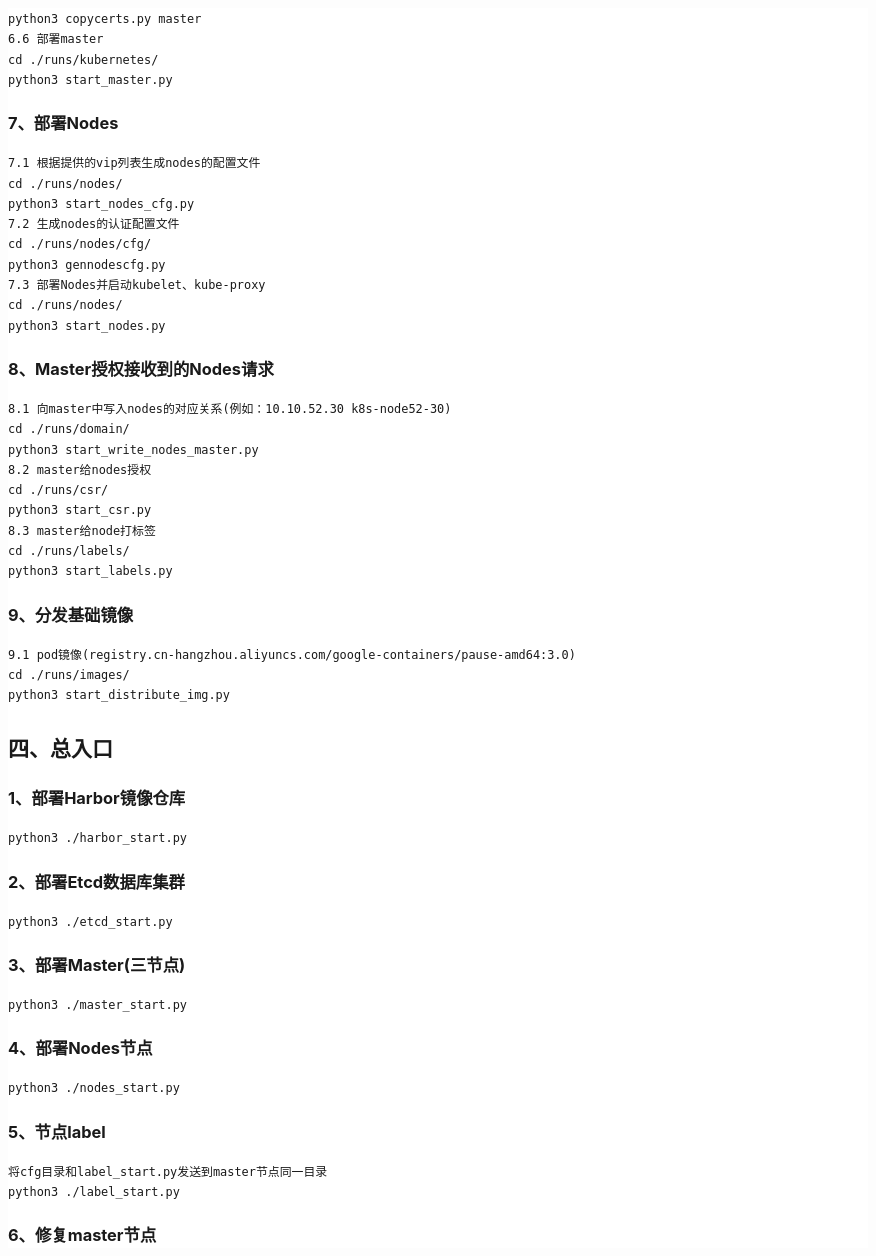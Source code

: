 ```
python3 copycerts.py master 
6.6 部署master
cd ./runs/kubernetes/ 
python3 start_master.py
```
### 7、部署Nodes
```
7.1 根据提供的vip列表生成nodes的配置文件
cd ./runs/nodes/ 
python3 start_nodes_cfg.py
7.2 生成nodes的认证配置文件
cd ./runs/nodes/cfg/ 
python3 gennodescfg.py
7.3 部署Nodes并启动kubelet、kube-proxy
cd ./runs/nodes/ 
python3 start_nodes.py
```
### 8、Master授权接收到的Nodes请求
```
8.1 向master中写入nodes的对应关系(例如：10.10.52.30 k8s-node52-30)
cd ./runs/domain/ 
python3 start_write_nodes_master.py
8.2 master给nodes授权
cd ./runs/csr/ 
python3 start_csr.py
8.3 master给node打标签
cd ./runs/labels/
python3 start_labels.py
```
### 9、分发基础镜像
```
9.1 pod镜像(registry.cn-hangzhou.aliyuncs.com/google-containers/pause-amd64:3.0)
cd ./runs/images/ 
python3 start_distribute_img.py
```
## 四、总入口
### 1、部署Harbor镜像仓库
```
python3 ./harbor_start.py
```
### 2、部署Etcd数据库集群
```
python3 ./etcd_start.py
```
### 3、部署Master(三节点)
```
python3 ./master_start.py
```
### 4、部署Nodes节点
```
python3 ./nodes_start.py
```
### 5、节点label
```
将cfg目录和label_start.py发送到master节点同一目录
python3 ./label_start.py
```
### 6、修复master节点
```
```